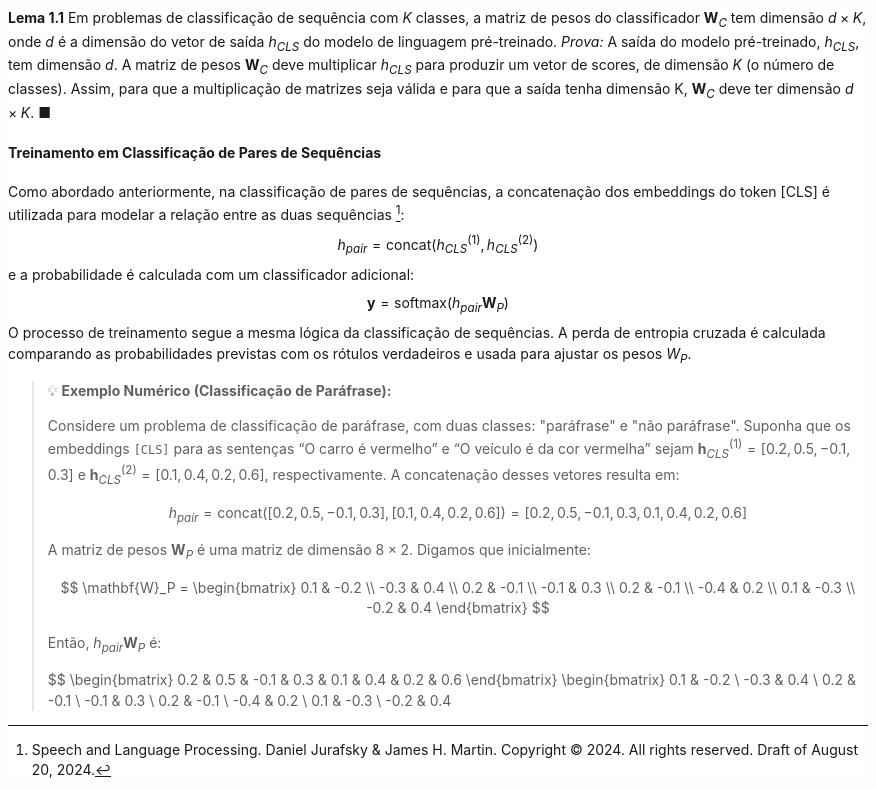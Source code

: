 **Lema 1.1**  Em problemas de classificação de sequência com *K* classes, a matriz de pesos do classificador $\mathbf{W}_C$ tem dimensão $d \times K$, onde $d$ é a dimensão do vetor de saída $h_{CLS}$ do modelo de linguagem pré-treinado.
*Prova:*
A saída do modelo pré-treinado, $h_{CLS}$, tem dimensão $d$. A matriz de pesos $\mathbf{W}_C$ deve multiplicar $h_{CLS}$ para produzir um vetor de scores, de dimensão *K* (o número de classes). Assim, para que a multiplicação de matrizes seja válida e para que a saída tenha dimensão K, $\mathbf{W}_C$ deve ter dimensão $d \times K$. ■

#### Treinamento em Classificação de Pares de Sequências
Como abordado anteriormente, na classificação de pares de sequências, a concatenação dos embeddings do token [CLS] é utilizada para modelar a relação entre as duas sequências [^1]:
$$
h_{pair} = \text{concat}(h_{CLS}^{(1)}, h_{CLS}^{(2)})
$$
e a probabilidade é calculada com um classificador adicional:
$$
\mathbf{y} = \text{softmax}(h_{pair} \mathbf{W}_P)
$$
O processo de treinamento segue a mesma lógica da classificação de sequências. A perda de entropia cruzada é calculada comparando as probabilidades previstas com os rótulos verdadeiros e usada para ajustar os pesos $W_P$.

> 💡 **Exemplo Numérico (Classificação de Paráfrase):**
>
> Considere um problema de classificação de paráfrase, com duas classes: "paráfrase" e "não paráfrase". Suponha que os embeddings `[CLS]` para as sentenças “O carro é vermelho” e “O veículo é da cor vermelha” sejam  $\mathbf{h}_{CLS}^{(1)} = [0.2, 0.5, -0.1, 0.3]$ e $\mathbf{h}_{CLS}^{(2)} = [0.1, 0.4, 0.2, 0.6]$, respectivamente. A concatenação desses vetores resulta em:
>
> $$
> h_{pair} = \text{concat}([0.2, 0.5, -0.1, 0.3], [0.1, 0.4, 0.2, 0.6]) = [0.2, 0.5, -0.1, 0.3, 0.1, 0.4, 0.2, 0.6]
> $$
>
> A matriz de pesos $\mathbf{W}_P$  é uma matriz de dimensão $8 \times 2$. Digamos que inicialmente:
>
> $$
> \mathbf{W}_P = \begin{bmatrix}
> 0.1 & -0.2 \\
> -0.3 & 0.4 \\
> 0.2 & -0.1 \\
> -0.1 & 0.3 \\
> 0.2 & -0.1 \\
> -0.4 & 0.2 \\
> 0.1 & -0.3 \\
> -0.2 & 0.4
> \end{bmatrix}
> $$
>
>
> Então,  $h_{pair} \mathbf{W}_P$ é:
>
> $$
> \begin{bmatrix} 0.2 & 0.5 & -0.1 & 0.3 & 0.1 & 0.4 & 0.2 & 0.6 \end{bmatrix} \begin{bmatrix}
> 0.1 & -0.2 \\
> -0.3 & 0.4 \\
> 0.2 & -0.1 \\
> -0.1 & 0.3 \\
> 0.2 & -0.1 \\
> -0.4 & 0.2 \\
> 0.1 & -0.3 \\
> -0.2 & 0.4

[^1]: Speech and Language Processing. Daniel Jurafsky & James H. Martin. Copyright © 2024. All rights reserved. Draft of August 20, 2024.